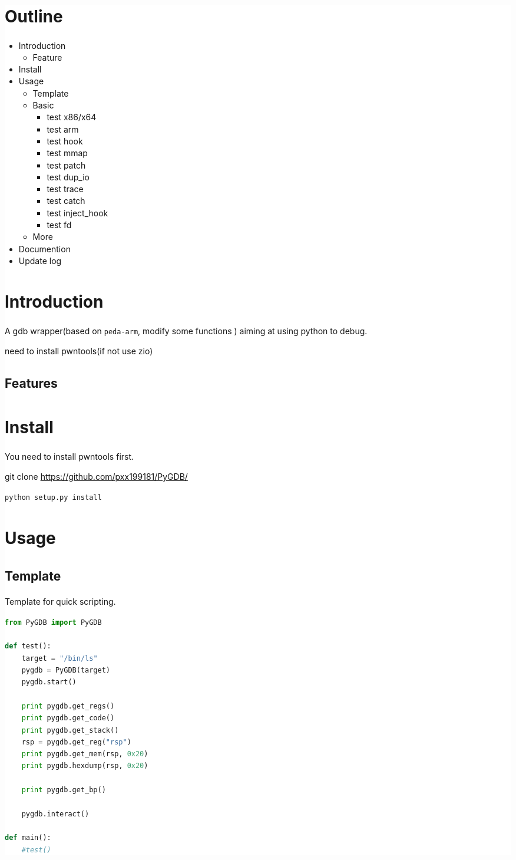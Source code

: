 # Outline
- Introduction
    - Feature
- Install
- Usage
    - Template
    - Basic
        - test x86/x64
        - test arm
        - test hook
        - test mmap
        - test patch
        - test dup_io
        - test trace
        - test catch
        - test inject_hook
        - test fd
    - More
- Documention
- Update log
# Introduction
A gdb wrapper(based on `peda-arm`, modify some functions ) aiming at using python to debug.

need to install pwntools(if not use zio)

## Features

# Install
You need to install pwntools first.

git clone https://github.com/pxx199181/PyGDB/

`python setup.py install`
# Usage
## Template
Template for quick scripting.
```python
from PyGDB import PyGDB

def test():
    target = "/bin/ls"
    pygdb = PyGDB(target)
    pygdb.start()

    print pygdb.get_regs()
    print pygdb.get_code()
    print pygdb.get_stack()
    rsp = pygdb.get_reg("rsp")
    print pygdb.get_mem(rsp, 0x20)
    print pygdb.hexdump(rsp, 0x20)

    print pygdb.get_bp()

    pygdb.interact()

def main():
    #test()
```